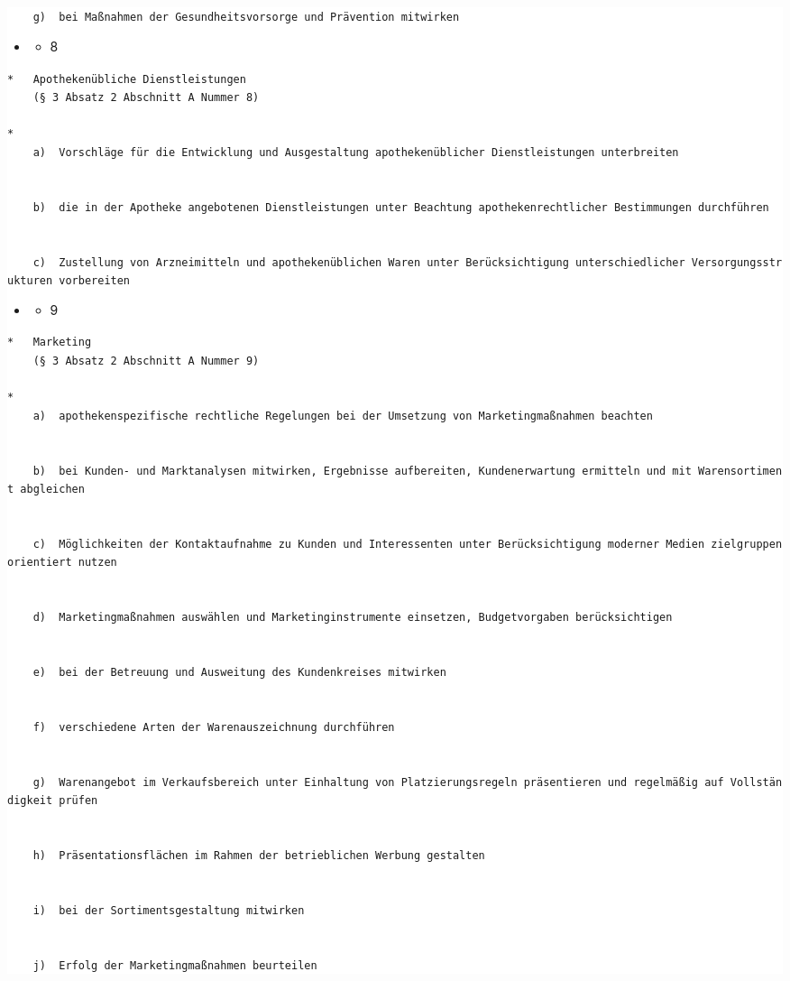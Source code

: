 
        g)  bei Maßnahmen der Gesundheitsvorsorge und Prävention mitwirken





*    *   8

    *   Apothekenübliche Dienstleistungen
        (§ 3 Absatz 2 Abschnitt A Nummer 8)

    *
        a)  Vorschläge für die Entwicklung und Ausgestaltung apothekenüblicher Dienstleistungen unterbreiten


        b)  die in der Apotheke angebotenen Dienstleistungen unter Beachtung apothekenrechtlicher Bestimmungen durchführen


        c)  Zustellung von Arzneimitteln und apothekenüblichen Waren unter Berücksichtigung unterschiedlicher Versorgungsstrukturen vorbereiten





*    *   9

    *   Marketing
        (§ 3 Absatz 2 Abschnitt A Nummer 9)

    *
        a)  apothekenspezifische rechtliche Regelungen bei der Umsetzung von Marketingmaßnahmen beachten


        b)  bei Kunden- und Marktanalysen mitwirken, Ergebnisse aufbereiten, Kundenerwartung ermitteln und mit Warensortiment abgleichen


        c)  Möglichkeiten der Kontaktaufnahme zu Kunden und Interessenten unter Berücksichtigung moderner Medien zielgruppenorientiert nutzen


        d)  Marketingmaßnahmen auswählen und Marketinginstrumente einsetzen, Budgetvorgaben berücksichtigen


        e)  bei der Betreuung und Ausweitung des Kundenkreises mitwirken


        f)  verschiedene Arten der Warenauszeichnung durchführen


        g)  Warenangebot im Verkaufsbereich unter Einhaltung von Platzierungsregeln präsentieren und regelmäßig auf Vollständigkeit prüfen


        h)  Präsentationsflächen im Rahmen der betrieblichen Werbung gestalten


        i)  bei der Sortimentsgestaltung mitwirken


        j)  Erfolg der Marketingmaßnahmen beurteilen




